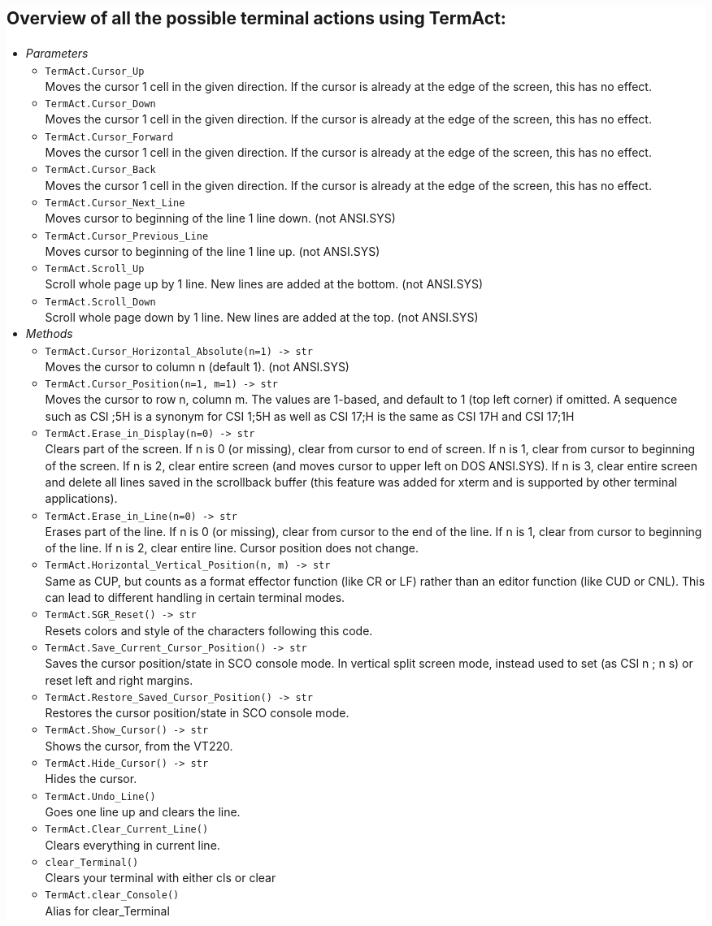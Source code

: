 ## Overview of all the possible terminal actions using **TermAct**:
- *Parameters*
    - `TermAct.Cursor_Up`\
      Moves the cursor 1 cell in the given direction. If the cursor is already at the edge of the screen, this has no effect.
    - `TermAct.Cursor_Down`\
      Moves the cursor 1 cell in the given direction. If the cursor is already at the edge of the screen, this has no effect.
    - `TermAct.Cursor_Forward`\
      Moves the cursor 1 cell in the given direction. If the cursor is already at the edge of the screen, this has no effect.
    - `TermAct.Cursor_Back`\
      Moves the cursor 1 cell in the given direction. If the cursor is already at the edge of the screen, this has no effect.
    - `TermAct.Cursor_Next_Line`\
      Moves cursor to beginning of the line 1 line down. (not ANSI.SYS)
    - `TermAct.Cursor_Previous_Line`\
      Moves cursor to beginning of the line 1 line up. (not ANSI.SYS)
    - `TermAct.Scroll_Up`\
      Scroll whole page up by 1 line. New lines are added at the bottom. (not ANSI.SYS)
    - `TermAct.Scroll_Down`\
      Scroll whole page down by 1 line. New lines are added at the top. (not ANSI.SYS)
- *Methods*
    - `TermAct.Cursor_Horizontal_Absolute(n=1) -> str`\
      Moves the cursor to column n (default 1). (not ANSI.SYS)
    - `TermAct.Cursor_Position(n=1, m=1) -> str`\
      Moves the cursor to row n, column m. The values are 1-based, and default to 1 (top left corner) if omitted. A sequence such as CSI ;5H is a synonym for CSI 1;5H as well as CSI 17;H is the same as CSI 17H and CSI 17;1H
    - `TermAct.Erase_in_Display(n=0) -> str`\
      Clears part of the screen. If n is 0 (or missing), clear from cursor to end of screen. If n is 1, clear from cursor to beginning of the screen. If n is 2, clear entire screen (and moves cursor to upper left on DOS ANSI.SYS). If n is 3, clear entire screen and delete all lines saved in the scrollback buffer (this feature was added for xterm and is supported by other terminal applications).
    - `TermAct.Erase_in_Line(n=0) -> str`\
      Erases part of the line. If n is 0 (or missing), clear from cursor to the end of the line. If n is 1, clear from cursor to beginning of the line. If n is 2, clear entire line. Cursor position does not change.
    - `TermAct.Horizontal_Vertical_Position(n, m) -> str`\
      Same as CUP, but counts as a format effector function (like CR or LF) rather than an editor function (like CUD or CNL). This can lead to different handling in certain terminal modes.
    - `TermAct.SGR_Reset() -> str`\
      Resets colors and style of the characters following this code.
    - `TermAct.Save_Current_Cursor_Position() -> str`\
      Saves the cursor position/state in SCO console mode. In vertical split screen mode, instead used to set (as CSI n ; n s) or reset left and right margins.
    - `TermAct.Restore_Saved_Cursor_Position() -> str`\
      Restores the cursor position/state in SCO console mode.
    - `TermAct.Show_Cursor() -> str`\
      Shows the cursor, from the VT220.
    - `TermAct.Hide_Cursor() -> str`\
      Hides the cursor.
    - `TermAct.Undo_Line()`\
      Goes one line up and clears the line.
    - `TermAct.Clear_Current_Line()`\
      Clears everything in current line.
    - `clear_Terminal()`\
      Clears your terminal with either cls or clear
    - `TermAct.clear_Console()`\
      Alias for clear_Terminal
